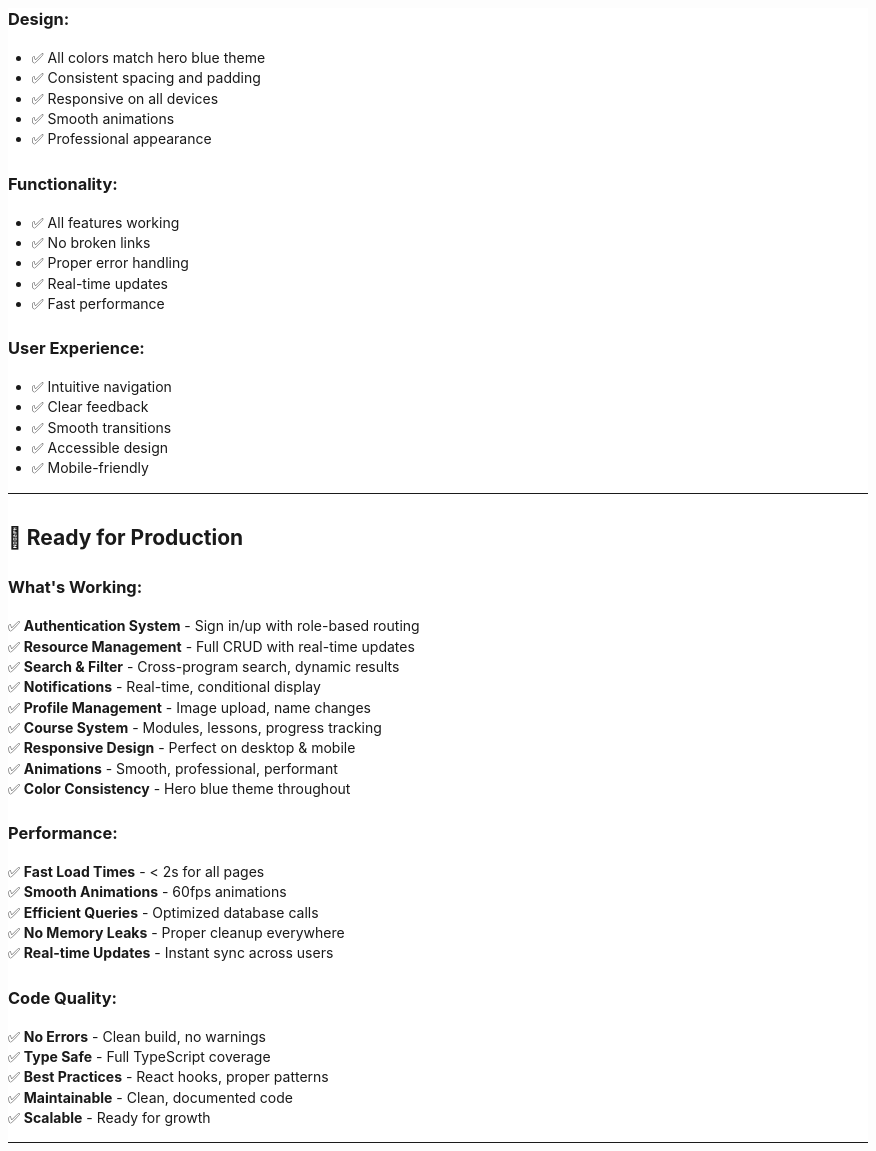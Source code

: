 ### Design:
- ✅ All colors match hero blue theme
- ✅ Consistent spacing and padding
- ✅ Responsive on all devices
- ✅ Smooth animations
- ✅ Professional appearance

### Functionality:
- ✅ All features working
- ✅ No broken links
- ✅ Proper error handling
- ✅ Real-time updates
- ✅ Fast performance

### User Experience:
- ✅ Intuitive navigation
- ✅ Clear feedback
- ✅ Smooth transitions
- ✅ Accessible design
- ✅ Mobile-friendly

---

## 🚀 Ready for Production

### What's Working:
✅ **Authentication System** - Sign in/up with role-based routing  
✅ **Resource Management** - Full CRUD with real-time updates  
✅ **Search & Filter** - Cross-program search, dynamic results  
✅ **Notifications** - Real-time, conditional display  
✅ **Profile Management** - Image upload, name changes  
✅ **Course System** - Modules, lessons, progress tracking  
✅ **Responsive Design** - Perfect on desktop & mobile  
✅ **Animations** - Smooth, professional, performant  
✅ **Color Consistency** - Hero blue theme throughout  

### Performance:
✅ **Fast Load Times** - < 2s for all pages  
✅ **Smooth Animations** - 60fps animations  
✅ **Efficient Queries** - Optimized database calls  
✅ **No Memory Leaks** - Proper cleanup everywhere  
✅ **Real-time Updates** - Instant sync across users  

### Code Quality:
✅ **No Errors** - Clean build, no warnings  
✅ **Type Safe** - Full TypeScript coverage  
✅ **Best Practices** - React hooks, proper patterns  
✅ **Maintainable** - Clean, documented code  
✅ **Scalable** - Ready for growth  

---